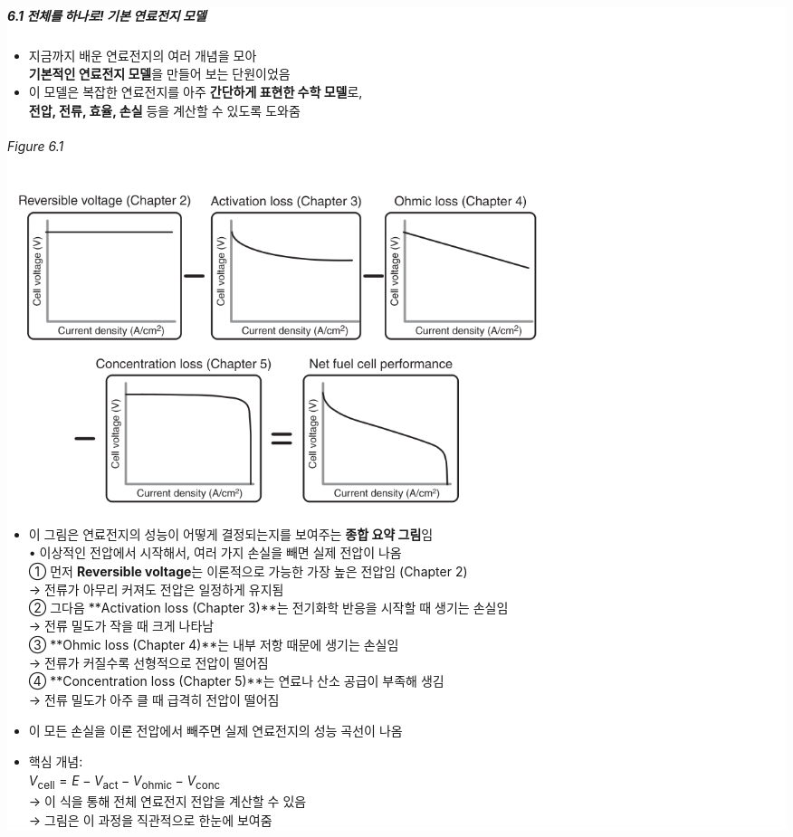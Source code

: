 ##### 6.1 전체를 하나로! 기본 연료전지 모델
- 지금까지 배운 연료전지의 여러 개념을 모아  
    **기본적인 연료전지 모델**을 만들어 보는 단원이었음
- 이 모델은 복잡한 연료전지를 아주 **간단하게 표현한 수학 모델**로,  
    **전압, 전류, 효율, 손실** 등을 계산할 수 있도록 도와줌

###### Figure 6.1 
<img src="Fig. 6.1.png" width="600">


- 이 그림은 연료전지의 성능이 어떻게 결정되는지를 보여주는 **종합 요약 그림**임  
    • 이상적인 전압에서 시작해서, 여러 가지 손실을 빼면 실제 전압이 나옴  
    ① 먼저 **Reversible voltage**는 이론적으로 가능한 가장 높은 전압임 (Chapter 2)  
    → 전류가 아무리 커져도 전압은 일정하게 유지됨  
    ② 그다음 **Activation loss (Chapter 3)**는 전기화학 반응을 시작할 때 생기는 손실임  
    → 전류 밀도가 작을 때 크게 나타남  
    ③ **Ohmic loss (Chapter 4)**는 내부 저항 때문에 생기는 손실임  
    → 전류가 커질수록 선형적으로 전압이 떨어짐  
    ④ **Concentration loss (Chapter 5)**는 연료나 산소 공급이 부족해 생김  
    → 전류 밀도가 아주 클 때 급격히 전압이 떨어짐
    
- 이 모든 손실을 이론 전압에서 빼주면 실제 연료전지의 성능 곡선이 나옴
- 핵심 개념:  
    $V_{\text{cell}} = E - V_{\text{act}} - V_{\text{ohmic}} - V_{\text{conc}}$  
    → 이 식을 통해 전체 연료전지 전압을 계산할 수 있음  
    → 그림은 이 과정을 직관적으로 한눈에 보여줌
